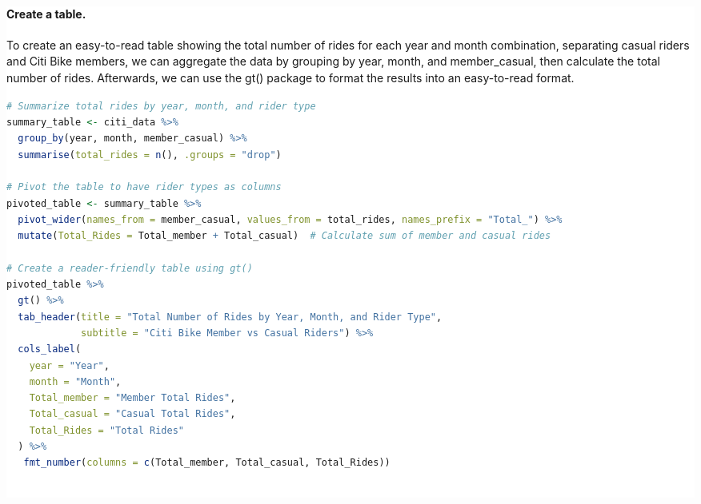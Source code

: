 #### Create a table.

To create an easy-to-read table showing the total number of rides for
each year and month combination, separating casual riders and Citi Bike
members, we can aggregate the data by grouping by year, month, and
member_casual, then calculate the total number of rides. Afterwards, we
can use the gt() package to format the results into an easy-to-read
format.

``` r
# Summarize total rides by year, month, and rider type
summary_table <- citi_data %>% 
  group_by(year, month, member_casual) %>% 
  summarise(total_rides = n(), .groups = "drop")

# Pivot the table to have rider types as columns
pivoted_table <- summary_table %>% 
  pivot_wider(names_from = member_casual, values_from = total_rides, names_prefix = "Total_") %>% 
  mutate(Total_Rides = Total_member + Total_casual)  # Calculate sum of member and casual rides

# Create a reader-friendly table using gt()
pivoted_table %>% 
  gt() %>% 
  tab_header(title = "Total Number of Rides by Year, Month, and Rider Type", 
             subtitle = "Citi Bike Member vs Casual Riders") %>% 
  cols_label(
    year = "Year", 
    month = "Month", 
    Total_member = "Member Total Rides", 
    Total_casual = "Casual Total Rides",
    Total_Rides = "Total Rides"
  ) %>% 
   fmt_number(columns = c(Total_member, Total_casual, Total_Rides))
```

<div id="zsvxedjmvg" style="padding-left:0px;padding-right:0px;padding-top:10px;padding-bottom:10px;overflow-x:auto;overflow-y:auto;width:auto;height:auto;">
<style>#zsvxedjmvg table {
  font-family: system-ui, 'Segoe UI', Roboto, Helvetica, Arial, sans-serif, 'Apple Color Emoji', 'Segoe UI Emoji', 'Segoe UI Symbol', 'Noto Color Emoji';
  -webkit-font-smoothing: antialiased;
  -moz-osx-font-smoothing: grayscale;
}
&#10;#zsvxedjmvg thead, #zsvxedjmvg tbody, #zsvxedjmvg tfoot, #zsvxedjmvg tr, #zsvxedjmvg td, #zsvxedjmvg th {
  border-style: none;
}
&#10;#zsvxedjmvg p {
  margin: 0;
  padding: 0;
}
&#10;#zsvxedjmvg .gt_table {
  display: table;
  border-collapse: collapse;
  line-height: normal;
  margin-left: auto;
  margin-right: auto;
  color: #333333;
  font-size: 16px;
  font-weight: normal;
  font-style: normal;
  background-color: #FFFFFF;
  width: auto;
  border-top-style: solid;
  border-top-width: 2px;